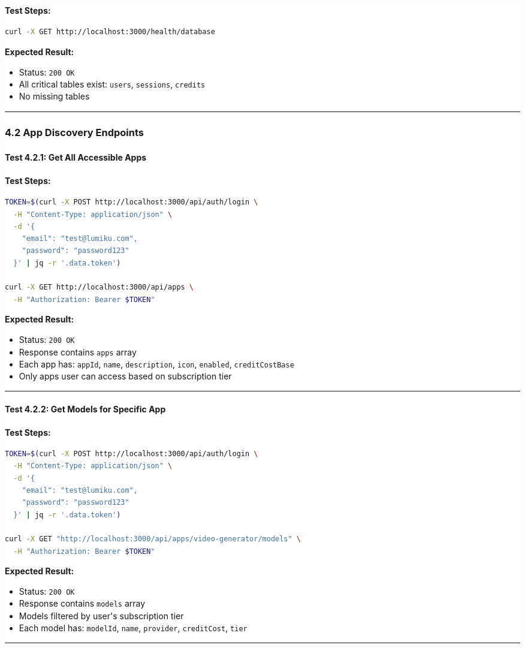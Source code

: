 **Test Steps:**
```bash
curl -X GET http://localhost:3000/health/database
```

**Expected Result:**
- Status: `200 OK`
- All critical tables exist: `users`, `sessions`, `credits`
- No missing tables

---

### 4.2 App Discovery Endpoints

#### Test 4.2.1: Get All Accessible Apps

**Test Steps:**
```bash
TOKEN=$(curl -X POST http://localhost:3000/api/auth/login \
  -H "Content-Type: application/json" \
  -d '{
    "email": "test@lumiku.com",
    "password": "password123"
  }' | jq -r '.data.token')

curl -X GET http://localhost:3000/api/apps \
  -H "Authorization: Bearer $TOKEN"
```

**Expected Result:**
- Status: `200 OK`
- Response contains `apps` array
- Each app has: `appId`, `name`, `description`, `icon`, `enabled`, `creditCostBase`
- Only apps user can access based on subscription tier

---

#### Test 4.2.2: Get Models for Specific App

**Test Steps:**
```bash
TOKEN=$(curl -X POST http://localhost:3000/api/auth/login \
  -H "Content-Type: application/json" \
  -d '{
    "email": "test@lumiku.com",
    "password": "password123"
  }' | jq -r '.data.token')

curl -X GET "http://localhost:3000/api/apps/video-generator/models" \
  -H "Authorization: Bearer $TOKEN"
```

**Expected Result:**
- Status: `200 OK`
- Response contains `models` array
- Models filtered by user's subscription tier
- Each model has: `modelId`, `name`, `provider`, `creditCost`, `tier`

---